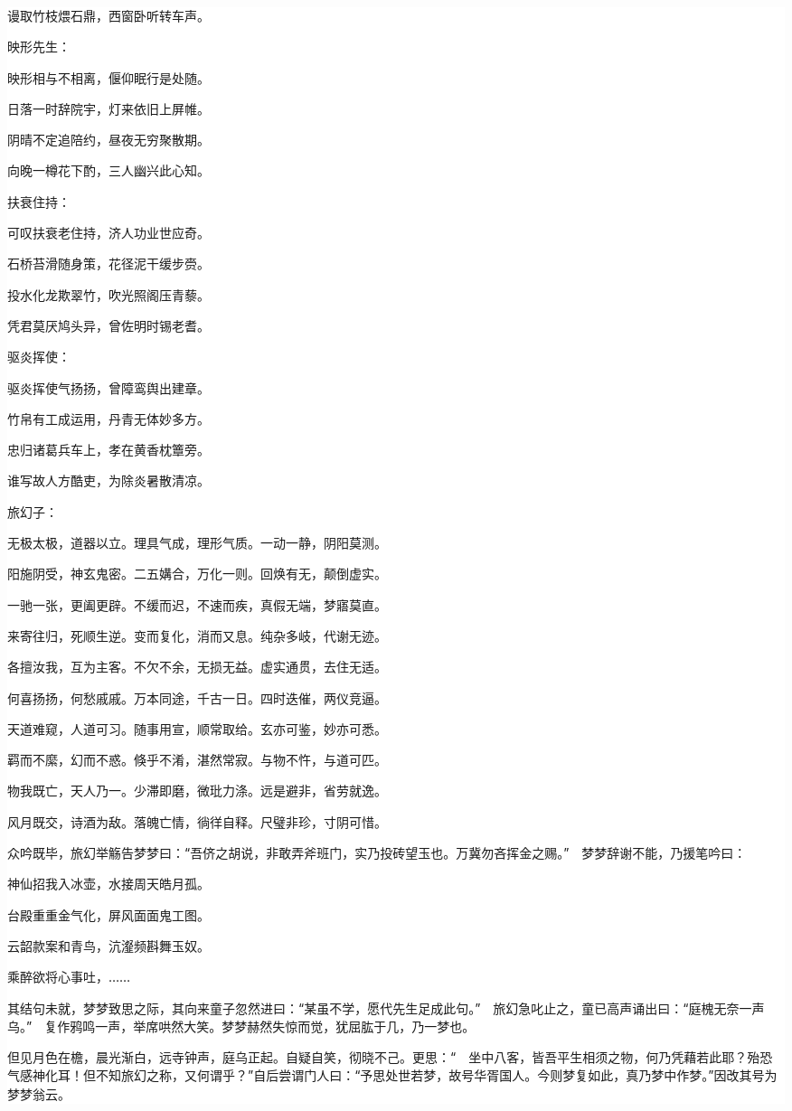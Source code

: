 谩取竹枝煨石鼎，西窗卧听转车声。  

映形先生：  

映形相与不相离，偃仰眠行是处随。  

日落一时辞院宇，灯来依旧上屏帷。  

阴晴不定追陪约，昼夜无穷聚散期。  

向晚一樽花下酌，三人幽兴此心知。  

扶衰住持：  

可叹扶衰老住持，济人功业世应奇。  

石桥苔滑随身策，花径泥干缓步赍。  

投水化龙欺翠竹，吹光照阁压青藜。  

凭君莫厌鸠头异，曾佐明时锡老耆。  

驱炎挥使：  

驱炎挥使气扬扬，曾障鸾舆出建章。  

竹帛有工成运用，丹青无体妙多方。  

忠归诸葛兵车上，孝在黄香枕簟旁。  

谁写故人方酷吏，为除炎暑散清凉。  

旅幻子：  

无极太极，道器以立。理具气成，理形气质。一动一静，阴阳莫测。  

阳施阴受，神玄鬼密。二五媾合，万化一则。回焕有无，颠倒虚实。  

一驰一张，更阖更辟。不缓而迟，不速而疾，真假无端，梦寤莫直。  

来寄往归，死顺生逆。变而复化，消而又息。纯杂多岐，代谢无迹。  

各擅汝我，互为主客。不欠不余，无损无益。虚实通贯，去住无适。  

何喜扬扬，何愁戚戚。万本同途，千古一日。四时迭催，两仪竞逼。  

天道难窥，人道可习。随事用宣，顺常取给。玄亦可鉴，妙亦可悉。  

羁而不縻，幻而不惑。倏乎不淆，湛然常寂。与物不忤，与道可匹。  

物我既亡，天人乃一。少滞即磨，微玭力涤。远是避非，省劳就逸。  

风月既交，诗酒为敌。落魄亡情，徜徉自释。尺璧非珍，寸阴可惜。  

众吟既毕，旅幻举觞告梦梦曰：“吾侪之胡说，非敢弄斧班门，实乃投砖望玉也。万冀勿吝挥金之赐。”　梦梦辞谢不能，乃援笔吟曰：  

神仙招我入冰壶，水接周天皓月孤。  

台殿重重金气化，屏风面面鬼工图。  

云韶款案和青鸟，沆瀣频斟舞玉奴。  

乘醉欲将心事吐，……  

其结句未就，梦梦致思之际，其向来童子忽然进曰：“某虽不学，愿代先生足成此句。”　旅幻急叱止之，童已高声诵出曰：“庭槐无奈一声乌。”　复作鸦鸣一声，举席哄然大笑。梦梦赫然失惊而觉，犹屈肱于几，乃一梦也。  

但见月色在檐，晨光渐白，远寺钟声，庭乌正起。自疑自笑，彻晓不己。更思：“　坐中八客，皆吾平生相须之物，何乃凭藉若此耶？殆恐气感神化耳！但不知旅幻之称，又何谓乎？”自后尝谓门人曰：“予思处世若梦，故号华胥国人。今则梦复如此，真乃梦中作梦。”因改其号为梦梦翁云。  
